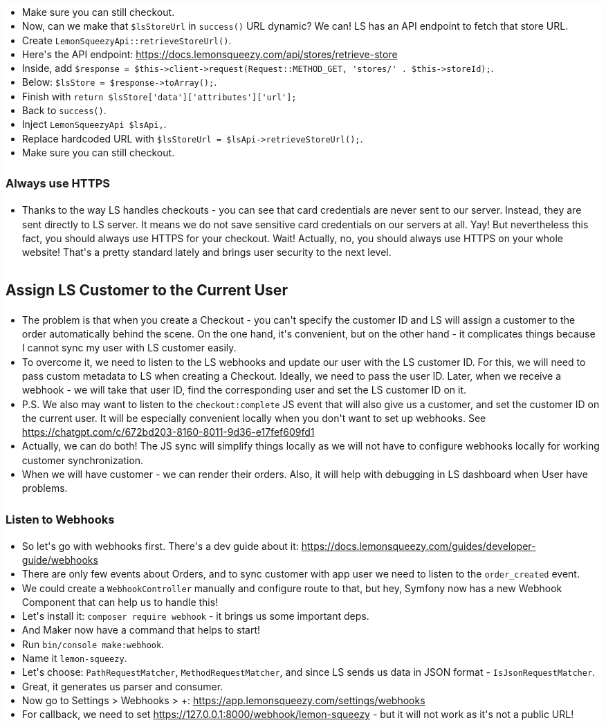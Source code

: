 - Make sure you can still checkout.
- Now, can we make that `$lsStoreUrl` in `success()` URL dynamic?
  We can! LS has an API endpoint to fetch that store URL.
- Create `LemonSqueezyApi::retrieveStoreUrl()`.
- Here's the API endpoint: https://docs.lemonsqueezy.com/api/stores/retrieve-store
- Inside, add `$response = $this->client->request(Request::METHOD_GET, 'stores/' . $this->storeId);`.
- Below: `$lsStore = $response->toArray();`.
- Finish with `return $lsStore['data']['attributes']['url'];`
- Back to `success()`.
- Inject `LemonSqueezyApi $lsApi,`.
- Replace hardcoded URL with `$lsStoreUrl = $lsApi->retrieveStoreUrl();`.
- Make sure you can still checkout.

### Always use HTTPS
- Thanks to the way LS handles checkouts - you can see that card credentials
  are never sent to our server. Instead, they are sent directly to LS server.
  It means we do not save sensitive card credentials on our servers at all. Yay!
  But nevertheless this fact, you should always use HTTPS for your checkout.
  Wait! Actually, no, you should always use HTTPS on your whole website!
  That's a pretty standard lately and brings user security to the next level.

## Assign LS Customer to the Current User
- The problem is that when you create a Checkout - you can't specify the customer
  ID and LS will assign a customer to the order automatically behind the scene.
  On the one hand, it's convenient, but on the other hand - it complicates things
  because I cannot sync my user with LS customer easily.
- To overcome it, we need to listen to the LS webhooks and update our user
  with the LS customer ID. For this, we will need to pass custom metadata to LS
  when creating a Checkout. Ideally, we need to pass the user ID. Later, when
  we receive a webhook - we will take that user ID, find the corresponding
  user and set the LS customer ID on it.
- P.S. We also may want to listen to the `checkout:complete` JS event that will
  also give us a customer, and set the customer ID on the current user. It will
  be especially convenient locally when you don't want to set up webhooks.
  See https://chatgpt.com/c/672bd203-8160-8011-9d36-e17fef609fd1
- Actually, we can do both! The JS sync will simplify things locally as we will
  not have to configure webhooks locally for working customer synchronization.
- When we will have customer - we can render their orders. Also, it will help
  with debugging in LS dashboard when User have problems.

### Listen to Webhooks
- So let's go with webhooks first. There's a dev guide about it:
  https://docs.lemonsqueezy.com/guides/developer-guide/webhooks
- There are only few events about Orders, and to sync customer with app user
  we need to listen to the `order_created` event.
- We could create a `WebhookController` manually and configure route to that,
  but hey, Symfony now has a new Webhook Component that can help us to handle this!
- Let's install it: `composer require webhook` - it brings us some important deps.
- And Maker now have a command that helps to start!
- Run `bin/console make:webhook`.
- Name it `lemon-squeezy`.
- Let's choose: `PathRequestMatcher`, `MethodRequestMatcher`, and since LS
  sends us data in JSON format - `IsJsonRequestMatcher`.
- Great, it generates us parser and consumer.
- Now go to Settings > Webhooks > +:
  https://app.lemonsqueezy.com/settings/webhooks
- For callback, we need to set https://127.0.0.1:8000/webhook/lemon-squeezy - but
  it will not work as it's not a public URL!
